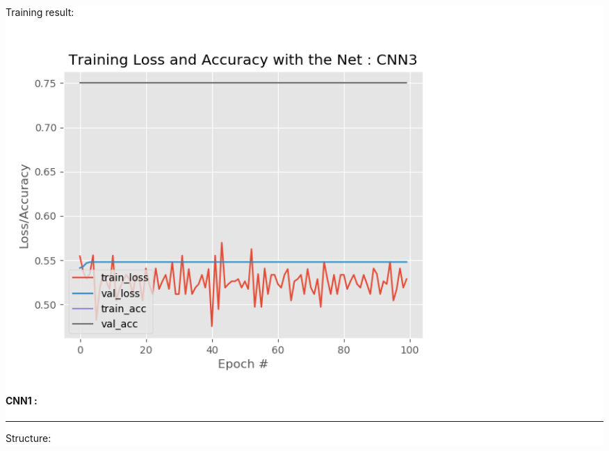 Training result:

<p style="align: center">
<img src="/plots/CNN3.png" width="auto" height="500px"/>
</p>

#### CNN1 :
---

Structure:

<p style="align: center">